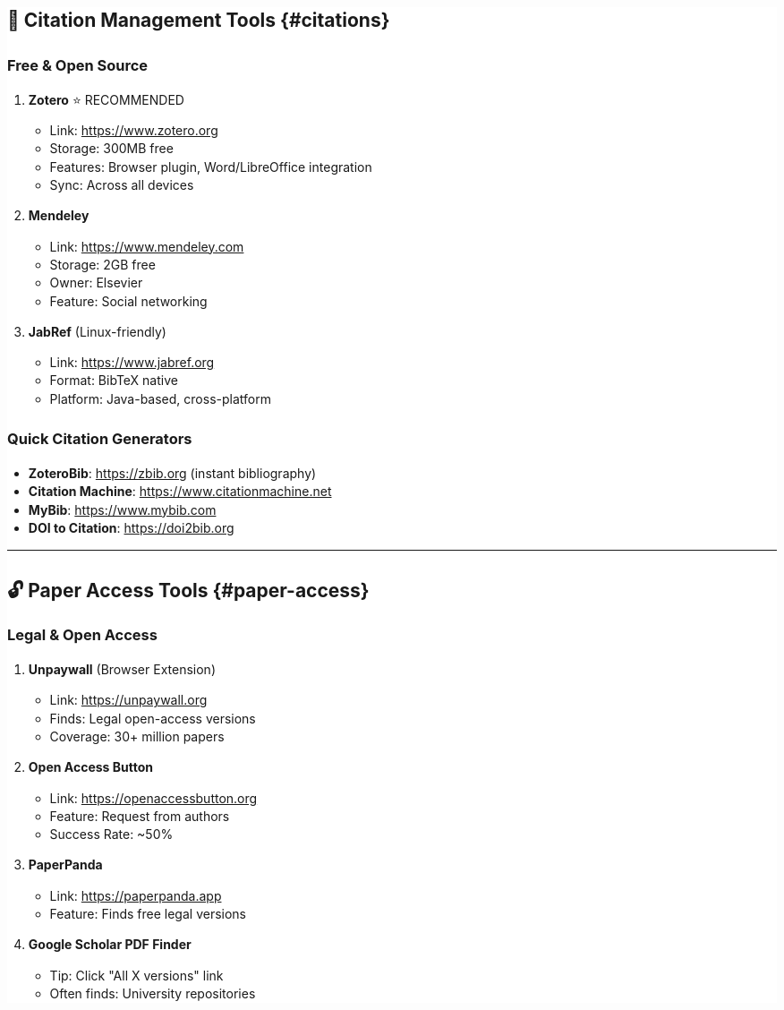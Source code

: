 
## 📝 Citation Management Tools {#citations}

### Free & Open Source

1. **Zotero** ⭐ RECOMMENDED
   - Link: https://www.zotero.org
   - Storage: 300MB free
   - Features: Browser plugin, Word/LibreOffice integration
   - Sync: Across all devices

2. **Mendeley**
   - Link: https://www.mendeley.com
   - Storage: 2GB free
   - Owner: Elsevier
   - Feature: Social networking

3. **JabRef** (Linux-friendly)
   - Link: https://www.jabref.org
   - Format: BibTeX native
   - Platform: Java-based, cross-platform

### Quick Citation Generators

- **ZoteroBib**: https://zbib.org (instant bibliography)
- **Citation Machine**: https://www.citationmachine.net
- **MyBib**: https://www.mybib.com
- **DOI to Citation**: https://doi2bib.org

---

## 🔓 Paper Access Tools {#paper-access}

### Legal & Open Access

1. **Unpaywall** (Browser Extension)
   - Link: https://unpaywall.org
   - Finds: Legal open-access versions
   - Coverage: 30+ million papers

2. **Open Access Button**
   - Link: https://openaccessbutton.org
   - Feature: Request from authors
   - Success Rate: ~50%

3. **PaperPanda**
   - Link: https://paperpanda.app
   - Feature: Finds free legal versions

4. **Google Scholar PDF Finder**
   - Tip: Click "All X versions" link
   - Often finds: University repositories
